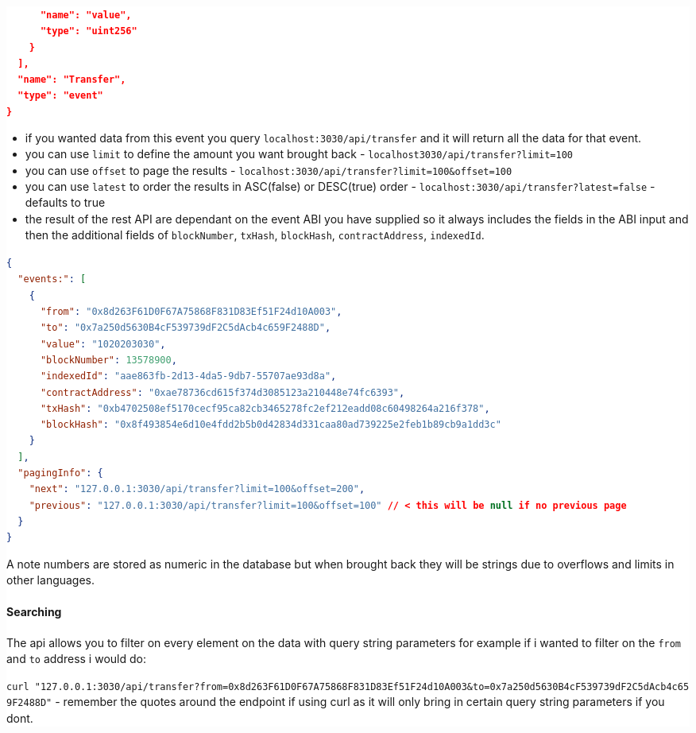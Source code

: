   ```json
        "name": "value",
        "type": "uint256"
      }
    ],
    "name": "Transfer",
    "type": "event"
  }
  ```
  - if you wanted data from this event you query `localhost:3030/api/transfer` and it will return all the data for that event.
- you can use `limit` to define the amount you want brought back - `localhost3030/api/transfer?limit=100`
- you can use `offset` to page the results - `localhost:3030/api/transfer?limit=100&offset=100`
- you can use `latest` to order the results in ASC(false) or DESC(true) order - `localhost:3030/api/transfer?latest=false` - defaults to true
- the result of the rest API are dependant on the event ABI you have supplied so it always includes the fields in the ABI input and then the additional fields of `blockNumber`, `txHash`, `blockHash`, `contractAddress`, `indexedId`.

```json
{
  "events:": [
    {
      "from": "0x8d263F61D0F67A75868F831D83Ef51F24d10A003",
      "to": "0x7a250d5630B4cF539739dF2C5dAcb4c659F2488D",
      "value": "1020203030",
      "blockNumber": 13578900,
      "indexedId": "aae863fb-2d13-4da5-9db7-55707ae93d8a",
      "contractAddress": "0xae78736cd615f374d3085123a210448e74fc6393",
      "txHash": "0xb4702508ef5170cecf95ca82cb3465278fc2ef212eadd08c60498264a216f378",
      "blockHash": "0x8f493854e6d10e4fdd2b5b0d42834d331caa80ad739225e2feb1b89cb9a1dd3c"
    }
  ],
  "pagingInfo": {
    "next": "127.0.0.1:3030/api/transfer?limit=100&offset=200",
    "previous": "127.0.0.1:3030/api/transfer?limit=100&offset=100" // < this will be null if no previous page
  }
}
```

A note numbers are stored as numeric in the database but when brought back they will be strings due to overflows and limits in other languages.

#### Searching

The api allows you to filter on every element on the data with query string parameters for example if i wanted to filter on the `from` and `to` address i would do:

`curl "127.0.0.1:3030/api/transfer?from=0x8d263F61D0F67A75868F831D83Ef51F24d10A003&to=0x7a250d5630B4cF539739dF2C5dAcb4c659F2488D"` - remember the quotes around the endpoint if using curl as it will only bring in certain query string parameters if you dont.
